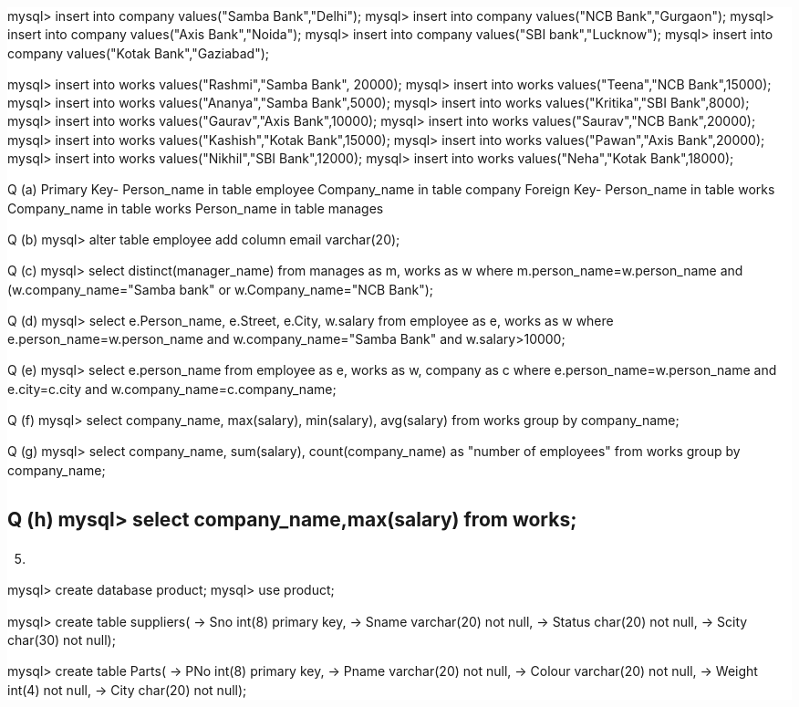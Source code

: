 mysql> insert into company values("Samba Bank","Delhi");
mysql> insert into company values("NCB Bank","Gurgaon");
mysql> insert into company values("Axis Bank","Noida");
mysql> insert into company values("SBI bank","Lucknow");
mysql> insert into company values("Kotak Bank","Gaziabad");

mysql> insert into works values("Rashmi","Samba Bank", 20000);
mysql> insert into works values("Teena","NCB Bank",15000);
mysql> insert into works values("Ananya","Samba Bank",5000);
mysql> insert into works values("Kritika","SBI Bank",8000);
mysql> insert into works values("Gaurav","Axis Bank",10000);
mysql> insert into works values("Saurav","NCB Bank",20000);
mysql> insert into works values("Kashish","Kotak Bank",15000);
mysql> insert into works values("Pawan","Axis Bank",20000);
mysql> insert into works values("Nikhil","SBI Bank",12000);
mysql> insert into works values("Neha","Kotak Bank",18000);


Q (a) Primary Key- Person_name in table employee
                            Company_name in table company
        Foreign Key- Person_name in table works
                            Company_name in table works
                            Person_name in table manages

Q (b) mysql> alter table employee add column email varchar(20);

Q (c) mysql> select distinct(manager_name) from manages as m, works as w where m.person_name=w.person_name and (w.company_name="Samba bank" or w.Company_name="NCB Bank");

Q (d) mysql> select e.Person_name, e.Street, e.City, w.salary from employee as e, works as w where e.person_name=w.person_name and w.company_name="Samba Bank" and w.salary>10000;

Q (e) mysql> select e.person_name from employee as e, works as w, company as c where e.person_name=w.person_name and e.city=c.city and w.company_name=c.company_name;

Q (f) mysql> select company_name, max(salary), min(salary), avg(salary) from works group by company_name;

Q (g) mysql> select company_name, sum(salary), count(company_name) as "number of employees" from works group by company_name;

Q (h) mysql> select company_name,max(salary) from works;
------------------------------------------------------------------------------------------------------------------------------------------------------------------------------------------------------------------------------------------------------------------------------------
5.

mysql> create database product;
mysql> use product;

mysql> create table suppliers(
    -> Sno int(8) primary key,
    -> Sname varchar(20) not null,
    -> Status char(20) not null,
    -> Scity char(30) not null);

mysql> create table Parts(
    -> PNo int(8) primary key,
    -> Pname varchar(20) not null,
    -> Colour varchar(20) not null,
    -> Weight int(4) not null,
    -> City char(20) not null);
